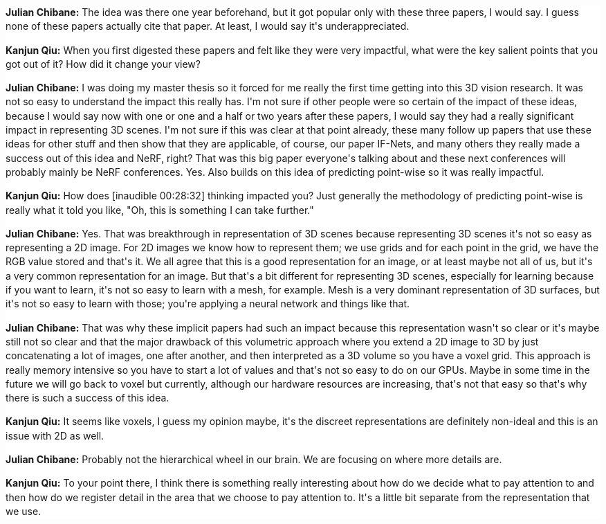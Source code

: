**Julian Chibane:**
The idea was there one year beforehand, but it got popular only with these three papers, I would say. I guess none of these papers actually cite that paper. At least, I would say it's underappreciated.

**Kanjun Qiu:**
When you first digested these papers and felt like they were very impactful, what were the key salient points that you got out of it? How did it change your view?

**Julian Chibane:**
I was doing my master thesis so it forced for me really the first time getting into this 3D vision research. It was not so easy to understand the impact this really has. I'm not sure if other people were so certain of the impact of these ideas, because I would say now with one or one and a half or two years after these papers, I would say they had a really significant impact in representing 3D scenes. I'm not sure if this was clear at that point already, these many follow up papers that use these ideas for other stuff and then show that they are applicable, of course, our paper IF-Nets, and many others they really made a success out of this idea and NeRF, right? That was this big paper everyone's talking about and these next conferences will probably mainly be NeRF conferences. Yes. Also builds on this idea of predicting point-wise so it was really impactful.

**Kanjun Qiu:**
How does [inaudible 00:28:32] thinking impacted you? Just generally the methodology of predicting point-wise is really what it told you like, "Oh, this is something I can take further."

**Julian Chibane:**
Yes. That was breakthrough in representation of 3D scenes because representing 3D scenes it's not so easy as representing a 2D image. For 2D images we know how to represent them; we use grids and for each point in the grid, we have the RGB value stored and that's it. We all agree that this is a good representation for an image, or at least maybe not all of us, but it's a very common representation for an image. But that's a bit different for representing 3D scenes, especially for learning because if you want to learn, it's not so easy to learn with a mesh, for example. Mesh is a very dominant representation of 3D surfaces, but it's not so easy to learn with those; you're applying a neural network and things like that.

**Julian Chibane:**
That was why these implicit papers had such an impact because this representation wasn't so clear or it's maybe still not so clear and that the major drawback of this volumetric approach where you extend a 2D image to 3D by just concatenating a lot of images, one after another, and then interpreted as a 3D volume so you have a voxel grid. This approach is really memory intensive so you have to start a lot of values and that's not so easy to do on our GPUs. Maybe in some time in the future we will go back to voxel but currently, although our hardware resources are increasing, that's not that easy so that's why there is such a success of this idea.

**Kanjun Qiu:**
It seems like voxels, I guess my opinion maybe, it's the discreet representations are definitely non-ideal and this is an issue with 2D as well.

**Julian Chibane:**
Probably not the hierarchical wheel in our brain. We are focusing on where more details are.

**Kanjun Qiu:**
To your point there, I think there is something really interesting about how do we decide what to pay attention to and then how do we register detail in the area that we choose to pay attention to. It's a little bit separate from the representation that we use.

